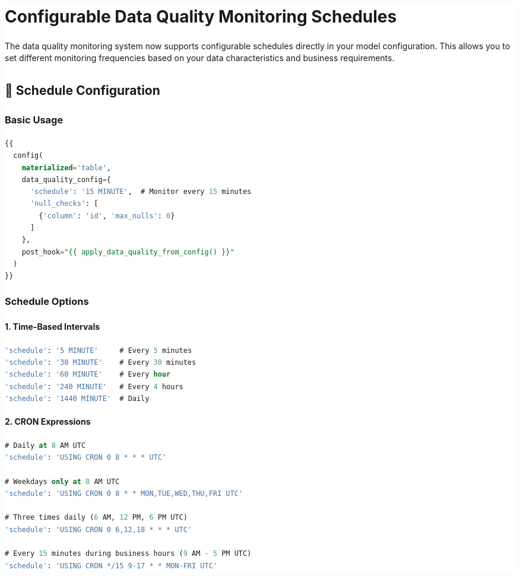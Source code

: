 # Configurable Data Quality Monitoring Schedules

The data quality monitoring system now supports configurable schedules directly in your model configuration. This allows you to set different monitoring frequencies based on your data characteristics and business requirements.

## 📅 **Schedule Configuration**

### **Basic Usage**

```sql
{{
  config(
    materialized='table',
    data_quality_config={
      'schedule': '15 MINUTE',  # Monitor every 15 minutes
      'null_checks': [
        {'column': 'id', 'max_nulls': 0}
      ]
    },
    post_hook="{{ apply_data_quality_from_config() }}"
  )
}}
```

### **Schedule Options**

#### **1. Time-Based Intervals**
```sql
'schedule': '5 MINUTE'     # Every 5 minutes
'schedule': '30 MINUTE'    # Every 30 minutes  
'schedule': '60 MINUTE'    # Every hour
'schedule': '240 MINUTE'   # Every 4 hours
'schedule': '1440 MINUTE'  # Daily
```

#### **2. CRON Expressions**
```sql
# Daily at 8 AM UTC
'schedule': 'USING CRON 0 8 * * * UTC'

# Weekdays only at 8 AM UTC  
'schedule': 'USING CRON 0 8 * * MON,TUE,WED,THU,FRI UTC'

# Three times daily (6 AM, 12 PM, 6 PM UTC)
'schedule': 'USING CRON 0 6,12,18 * * * UTC'

# Every 15 minutes during business hours (9 AM - 5 PM UTC)
'schedule': 'USING CRON */15 9-17 * * MON-FRI UTC'
```
